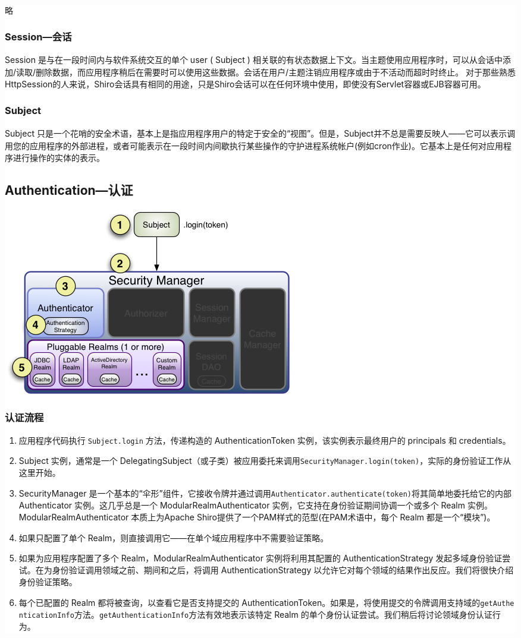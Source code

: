 略



### Session—会话

Session 是与在一段时间内与软件系统交互的单个 user ( Subject ) 相关联的有状态数据上下文。当主题使用应用程序时，可以从会话中添加/读取/删除数据，而应用程序稍后在需要时可以使用这些数据。会话在用户/主题注销应用程序或由于不活动而超时时终止。
对于那些熟悉HttpSession的人来说，Shiro会话具有相同的用途，只是Shiro会话可以在任何环境中使用，即使没有Servlet容器或EJB容器可用。



### Subject

Subject 只是一个花哨的安全术语，基本上是指应用程序用户的特定于安全的“视图”。但是，Subject并不总是需要反映人——它可以表示调用您的应用程序的外部进程，或者可能表示在一段时间内间歇执行某些操作的守护进程系统帐户(例如cron作业)。它基本上是任何对应用程序进行操作的实体的表示。





## Authentication—认证

![img](./images/ShiroAuthenticationSequence.png)

### 认证流程

1.  应用程序代码执行 `Subject.login` 方法，传递构造的 AuthenticationToken 实例，该实例表示最终用户的 principals 和 credentials。

2.  Subject 实例，通常是一个 DelegatingSubject（或子类）被应用委托来调用`SecurityManager.login(token)`，实际的身份验证工作从这里开始。

3.  SecurityManager 是一个基本的“伞形”组件，它接收令牌并通过调用`Authenticator.authenticate(token)`将其简单地委托给它的内部 Authenticator 实例。这几乎总是一个 ModularRealmAuthenticator 实例，它支持在身份验证期间协调一个或多个 Realm 实例。 ModularRealmAuthenticator 本质上为Apache Shiro提供了一个PAM样式的范型(在PAM术语中，每个 Realm 都是一个“模块”)。

4.  如果只配置了单个 Realm，则直接调用它——在单个域应用程序中不需要验证策略。

5.  如果为应用程序配置了多个 Realm，ModularRealmAuthenticator 实例将利用其配置的 AuthenticationStrategy 发起多域身份验证尝试。在为身份验证调用领域之前、期间和之后，将调用 AuthenticationStrategy 以允许它对每个领域的结果作出反应。我们将很快介绍身份验证策略。

6.  每个已配置的 Realm 都将被查询，以查看它是否支持提交的 AuthenticationToken。如果是，将使用提交的令牌调用支持域的`getAuthenticationInfo`方法。`getAuthenticationInfo`方法有效地表示该特定 Realm 的单个身份认证尝试。我们稍后将讨论领域身份认证行为。
